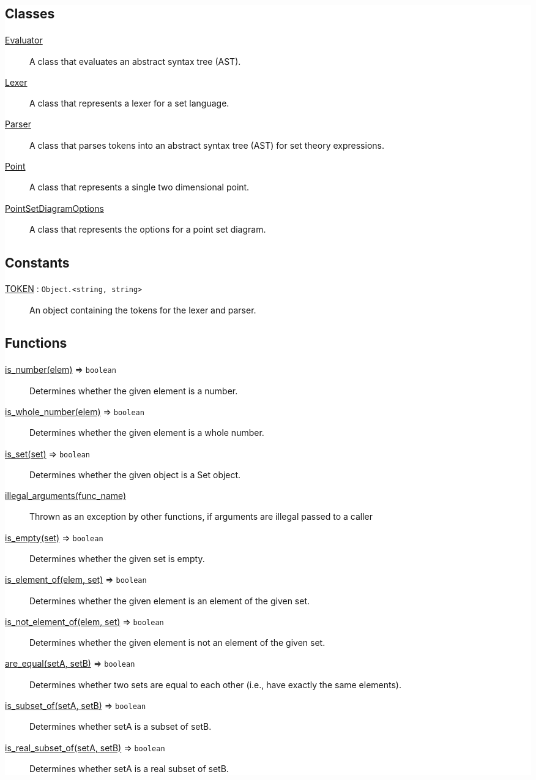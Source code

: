 ## Classes

<dl>
<dt><a href="#Evaluator">Evaluator</a></dt>
<dd><p>A class that evaluates an abstract syntax tree (AST).</p>
</dd>
<dt><a href="#Lexer">Lexer</a></dt>
<dd><p>A class that represents a lexer for a set language.</p>
</dd>
<dt><a href="#Parser">Parser</a></dt>
<dd><p>A class that parses tokens into an abstract syntax tree (AST) for set theory expressions.</p>
</dd>
<dt><a href="#Point">Point</a></dt>
<dd><p>A class that represents a single two dimensional point.</p>
</dd>
<dt><a href="#PointSetDiagramOptions">PointSetDiagramOptions</a></dt>
<dd><p>A class that represents the options for a point set diagram.</p>
</dd>
</dl>

## Constants

<dl>
<dt><a href="#TOKEN">TOKEN</a> : <code>Object.&lt;string, string&gt;</code></dt>
<dd><p>An object containing the tokens for the lexer and parser.</p>
</dd>
</dl>

## Functions

<dl>
<dt><a href="#is_number">is_number(elem)</a> ⇒ <code>boolean</code></dt>
<dd><p>Determines whether the given element is a number.</p>
</dd>
<dt><a href="#is_whole_number">is_whole_number(elem)</a> ⇒ <code>boolean</code></dt>
<dd><p>Determines whether the given element is a whole number.</p>
</dd>
<dt><a href="#is_set">is_set(set)</a> ⇒ <code>boolean</code></dt>
<dd><p>Determines whether the given object is a Set object.</p>
</dd>
<dt><a href="#illegal_arguments">illegal_arguments(func_name)</a></dt>
<dd><p>Thrown as an exception by other functions, if arguments are illegal passed to a caller</p>
</dd>
<dt><a href="#is_empty">is_empty(set)</a> ⇒ <code>boolean</code></dt>
<dd><p>Determines whether the given set is empty.</p>
</dd>
<dt><a href="#is_element_of">is_element_of(elem, set)</a> ⇒ <code>boolean</code></dt>
<dd><p>Determines whether the given element is an element of the given set.</p>
</dd>
<dt><a href="#is_not_element_of">is_not_element_of(elem, set)</a> ⇒ <code>boolean</code></dt>
<dd><p>Determines whether the given element is not an element of the given set.</p>
</dd>
<dt><a href="#are_equal">are_equal(setA, setB)</a> ⇒ <code>boolean</code></dt>
<dd><p>Determines whether two sets are equal to each other (i.e., have exactly the same elements).</p>
</dd>
<dt><a href="#is_subset_of">is_subset_of(setA, setB)</a> ⇒ <code>boolean</code></dt>
<dd><p>Determines whether setA is a subset of setB.</p>
</dd>
<dt><a href="#is_real_subset_of">is_real_subset_of(setA, setB)</a> ⇒ <code>boolean</code></dt>
<dd><p>Determines whether setA is a real subset of setB.</p>